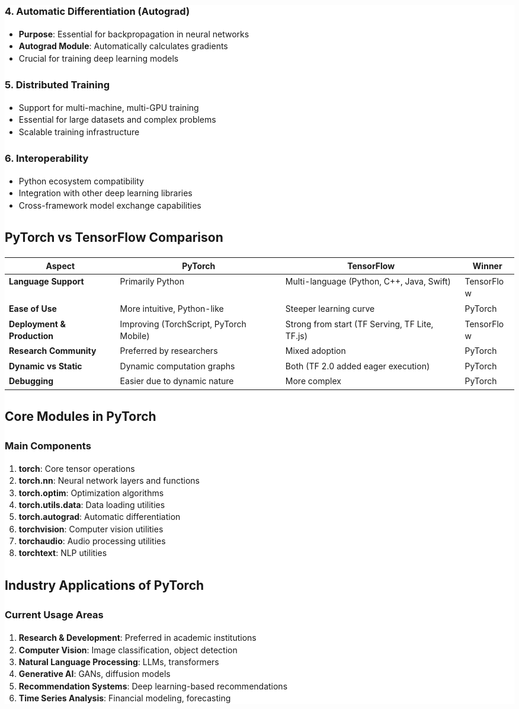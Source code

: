 ### 4. Automatic Differentiation (Autograd)
- **Purpose**: Essential for backpropagation in neural networks
- **Autograd Module**: Automatically calculates gradients
- Crucial for training deep learning models

### 5. Distributed Training
- Support for multi-machine, multi-GPU training
- Essential for large datasets and complex problems
- Scalable training infrastructure

### 6. Interoperability
- Python ecosystem compatibility
- Integration with other deep learning libraries
- Cross-framework model exchange capabilities

## PyTorch vs TensorFlow Comparison

| Aspect | PyTorch | TensorFlow | Winner |
|--------|---------|------------|---------|
| **Language Support** | Primarily Python | Multi-language (Python, C++, Java, Swift) | TensorFlow |
| **Ease of Use** | More intuitive, Python-like | Steeper learning curve | PyTorch |
| **Deployment & Production** | Improving (TorchScript, PyTorch Mobile) | Strong from start (TF Serving, TF Lite, TF.js) | TensorFlow |
| **Research Community** | Preferred by researchers | Mixed adoption | PyTorch |
| **Dynamic vs Static** | Dynamic computation graphs | Both (TF 2.0 added eager execution) | PyTorch |
| **Debugging** | Easier due to dynamic nature | More complex | PyTorch |

## Core Modules in PyTorch

### Main Components
1. **torch**: Core tensor operations
2. **torch.nn**: Neural network layers and functions
3. **torch.optim**: Optimization algorithms
4. **torch.utils.data**: Data loading utilities
5. **torch.autograd**: Automatic differentiation
6. **torchvision**: Computer vision utilities
7. **torchaudio**: Audio processing utilities
8. **torchtext**: NLP utilities

## Industry Applications of PyTorch

### Current Usage Areas
1. **Research & Development**: Preferred in academic institutions
2. **Computer Vision**: Image classification, object detection
3. **Natural Language Processing**: LLMs, transformers
4. **Generative AI**: GANs, diffusion models
5. **Recommendation Systems**: Deep learning-based recommendations
6. **Time Series Analysis**: Financial modeling, forecasting
